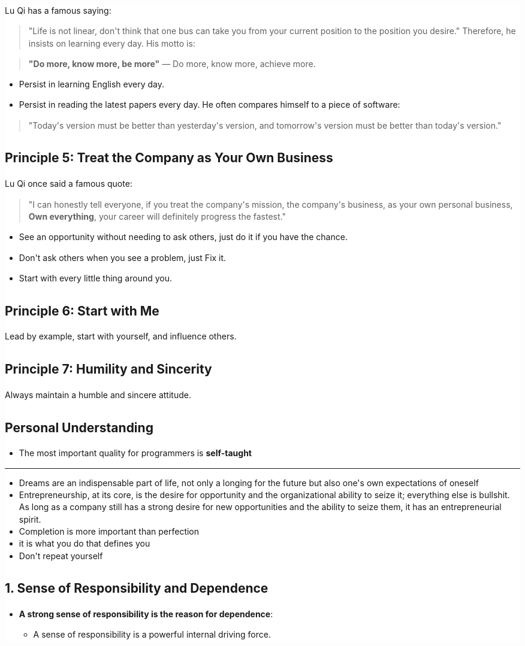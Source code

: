 Lu Qi has a famous saying:

> "Life is not linear, don't think that one bus can take you from your current position to the position you desire."
Therefore, he insists on learning every day. His motto is:

> **"Do more, know more, be more"** — Do more, know more, achieve more.
- Persist in learning English every day.

- Persist in reading the latest papers every day.
He often compares himself to a piece of software:

> "Today's version must be better than yesterday's version, and tomorrow's version must be better than today's version."
## Principle 5: Treat the Company as Your Own Business

Lu Qi once said a famous quote:

> "I can honestly tell everyone, if you treat the company's mission, the company's business, as your own personal business, **Own everything**, your career will definitely progress the fastest."
- See an opportunity without needing to ask others, just do it if you have the chance.

- Don't ask others when you see a problem, just Fix it.
- Start with every little thing around you.
## Principle 6: Start with Me

Lead by example, start with yourself, and influence others.

## Principle 7: Humility and Sincerity

Always maintain a humble and sincere attitude.

## Personal Understanding


- The most important quality for programmers is **self-taught**

---

- Dreams are an indispensable part of life, not only a longing for the future but also one's own expectations of oneself
- Entrepreneurship, at its core, is the desire for opportunity and the organizational ability to seize it; everything else is bullshit. As long as a company still has a strong desire for new opportunities and the ability to seize them, it has an entrepreneurial spirit.
- Completion is more important than perfection
- it is what you do that defines you
- Don't repeat yourself
## 1. Sense of Responsibility and Dependence

- **A strong sense of responsibility is the reason for dependence**:

  - A sense of responsibility is a powerful internal driving force.
